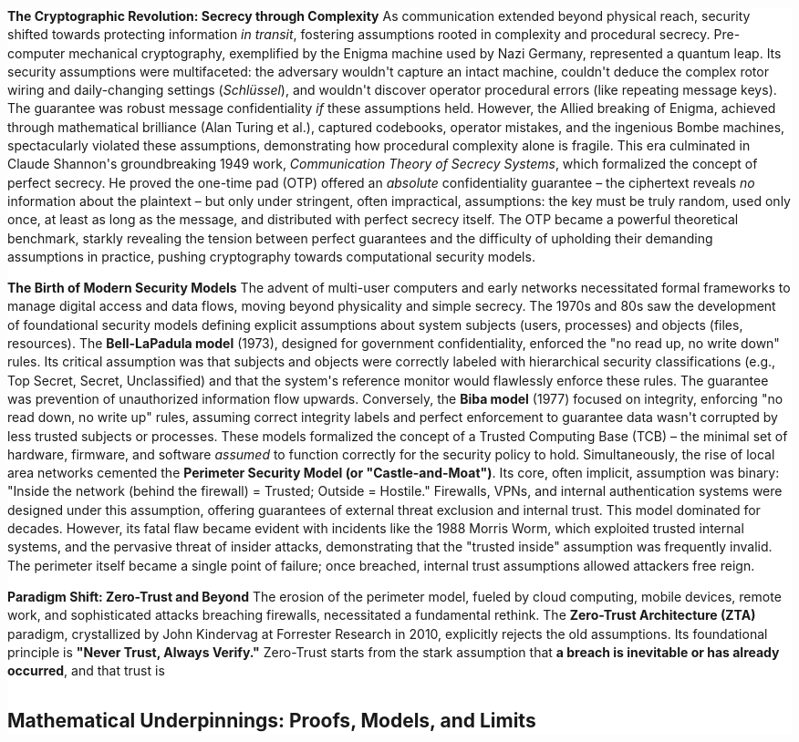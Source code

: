 **The Cryptographic Revolution: Secrecy through Complexity**
As communication extended beyond physical reach, security shifted towards protecting information *in transit*, fostering assumptions rooted in complexity and procedural secrecy. Pre-computer mechanical cryptography, exemplified by the Enigma machine used by Nazi Germany, represented a quantum leap. Its security assumptions were multifaceted: the adversary wouldn't capture an intact machine, couldn't deduce the complex rotor wiring and daily-changing settings (*Schlüssel*), and wouldn't discover operator procedural errors (like repeating message keys). The guarantee was robust message confidentiality *if* these assumptions held. However, the Allied breaking of Enigma, achieved through mathematical brilliance (Alan Turing et al.), captured codebooks, operator mistakes, and the ingenious Bombe machines, spectacularly violated these assumptions, demonstrating how procedural complexity alone is fragile. This era culminated in Claude Shannon's groundbreaking 1949 work, *Communication Theory of Secrecy Systems*, which formalized the concept of perfect secrecy. He proved the one-time pad (OTP) offered an *absolute* confidentiality guarantee – the ciphertext reveals *no* information about the plaintext – but only under stringent, often impractical, assumptions: the key must be truly random, used only once, at least as long as the message, and distributed with perfect secrecy itself. The OTP became a powerful theoretical benchmark, starkly revealing the tension between perfect guarantees and the difficulty of upholding their demanding assumptions in practice, pushing cryptography towards computational security models.

**The Birth of Modern Security Models**
The advent of multi-user computers and early networks necessitated formal frameworks to manage digital access and data flows, moving beyond physicality and simple secrecy. The 1970s and 80s saw the development of foundational security models defining explicit assumptions about system subjects (users, processes) and objects (files, resources). The **Bell-LaPadula model** (1973), designed for government confidentiality, enforced the "no read up, no write down" rules. Its critical assumption was that subjects and objects were correctly labeled with hierarchical security classifications (e.g., Top Secret, Secret, Unclassified) and that the system's reference monitor would flawlessly enforce these rules. The guarantee was prevention of unauthorized information flow upwards. Conversely, the **Biba model** (1977) focused on integrity, enforcing "no read down, no write up" rules, assuming correct integrity labels and perfect enforcement to guarantee data wasn't corrupted by less trusted subjects or processes. These models formalized the concept of a Trusted Computing Base (TCB) – the minimal set of hardware, firmware, and software *assumed* to function correctly for the security policy to hold. Simultaneously, the rise of local area networks cemented the **Perimeter Security Model (or "Castle-and-Moat")**. Its core, often implicit, assumption was binary: "Inside the network (behind the firewall) = Trusted; Outside = Hostile." Firewalls, VPNs, and internal authentication systems were designed under this assumption, offering guarantees of external threat exclusion and internal trust. This model dominated for decades. However, its fatal flaw became evident with incidents like the 1988 Morris Worm, which exploited trusted internal systems, and the pervasive threat of insider attacks, demonstrating that the "trusted inside" assumption was frequently invalid. The perimeter itself became a single point of failure; once breached, internal trust assumptions allowed attackers free reign.

**Paradigm Shift: Zero-Trust and Beyond**
The erosion of the perimeter model, fueled by cloud computing, mobile devices, remote work, and sophisticated attacks breaching firewalls, necessitated a fundamental rethink. The **Zero-Trust Architecture (ZTA)** paradigm, crystallized by John Kindervag at Forrester Research in 2010, explicitly rejects the old assumptions. Its foundational principle is **"Never Trust, Always Verify."** Zero-Trust starts from the stark assumption that **a breach is inevitable or has already occurred**, and that trust is

## Mathematical Underpinnings: Proofs, Models, and Limits
